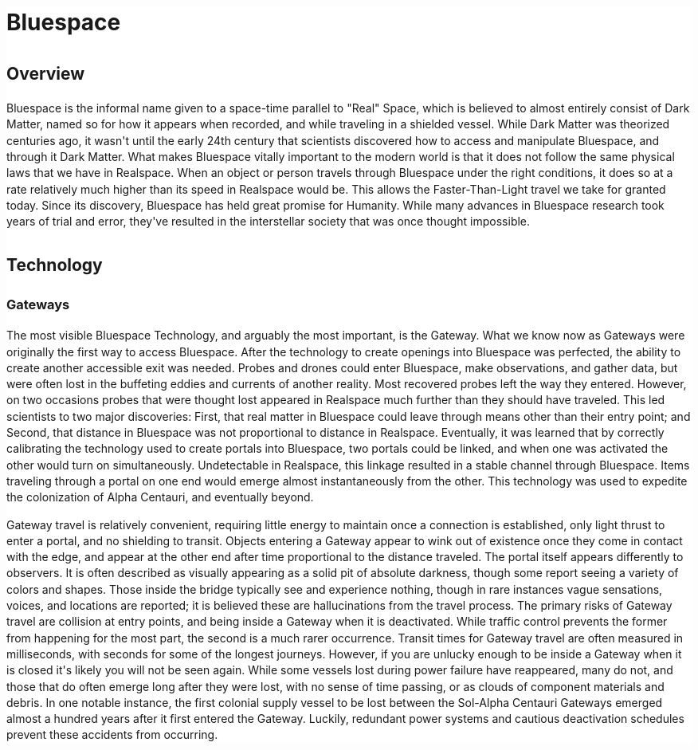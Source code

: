 # Bluespace

## Overview

Bluespace is the informal name given to a space-time parallel to "Real" Space, which is believed to almost entirely consist of Dark Matter, named so for how it appears when recorded, and while traveling in a shielded vessel. While Dark Matter was theorized centuries ago, it wasn't until the early 24th century that scientists discovered how to access and manipulate Bluespace, and through it Dark Matter. What makes Bluespace vitally important to the modern world is that it does not follow the same physical laws that we have in Realspace. When an object or person travels through Bluespace under the right conditions, it does so at a rate relatively much higher than its speed in Realspace would be. This allows the Faster-Than-Light travel we take for granted today. Since its discovery, Bluespace has held great promise for Humanity. While many advances in Bluespace research took years of trial and error, they've resulted in the interstellar society that was once thought impossible.

## Technology

### Gateways

The most visible Bluespace Technology, and arguably the most important, is the Gateway. What we know now as Gateways were originally the first way to access Bluespace. After the technology to create openings into Bluespace was perfected, the ability to create another accessible exit was needed. Probes and drones could enter Bluespace, make observations, and gather data, but were often lost in the buffeting eddies and currents of another reality. Most recovered probes left the way they entered. However, on two occasions probes that were thought lost appeared in Realspace much further than they should have traveled. This led scientists to two major discoveries: First, that real matter in Bluespace could leave through means other than their entry point; and Second, that distance in Bluespace was not proportional to distance in Realspace. Eventually, it was learned that by correctly calibrating the technology used to create portals into Bluespace, two portals could be linked, and when one was activated the other would turn on simultaneously. Undetectable in Realspace, this linkage resulted in a stable channel through Bluespace. Items traveling through a portal on one end would emerge almost instantaneously from the other. This technology was used to expedite the colonization of Alpha Centauri, and eventually beyond.

Gateway travel is relatively convenient, requiring little energy to maintain once a connection is established, only light thrust to enter a portal, and no shielding to transit. Objects entering a Gateway appear to wink out of existence once they come in contact with the edge, and appear at the other end after time proportional to the distance traveled. The portal itself appears differently to observers. It is often described as visually appearing as a solid pit of absolute darkness, though some report seeing a variety of colors and shapes. Those inside the bridge typically see and experience nothing, though in rare instances vague sensations, voices, and locations are reported; it is believed these are hallucinations from the travel process. The primary risks of Gateway travel are collision at entry points, and being inside a Gateway when it is deactivated. While traffic control prevents the former from happening for the most part, the second is a much rarer occurrence. Transit times for Gateway travel are often measured in milliseconds, with seconds for some of the longest journeys. However, if you are unlucky enough to be inside a Gateway when it is closed it's likely you will not be seen again. While some vessels lost during power failure have reappeared, many do not, and those that do often emerge long after they were lost, with no sense of time passing, or as clouds of component materials and debris. In one notable instance, the first colonial supply vessel to be lost between the Sol-Alpha Centauri Gateways emerged almost a hundred years after it first entered the Gateway. Luckily, redundant power systems and cautious deactivation schedules prevent these accidents from occurring.
